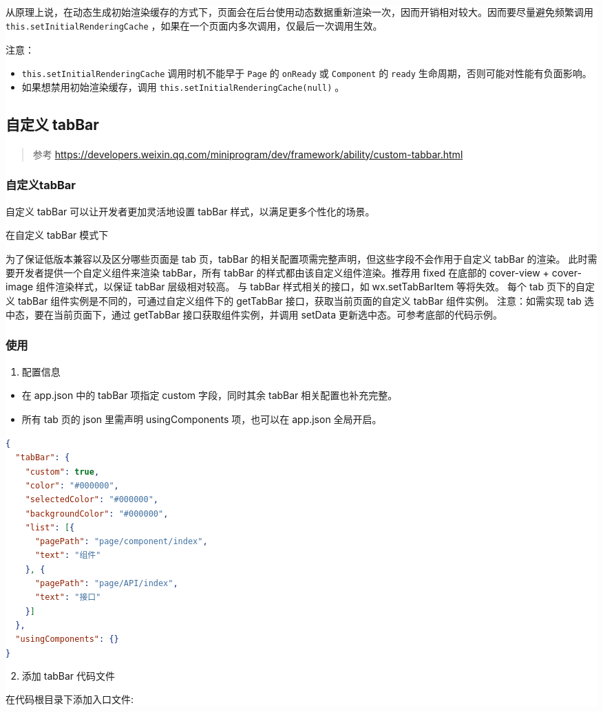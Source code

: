 从原理上说，在动态生成初始渲染缓存的方式下，页面会在后台使用动态数据重新渲染一次，因而开销相对较大。因而要尽量避免频繁调用 `this.setInitialRenderingCache` ，如果在一个页面内多次调用，仅最后一次调用生效。

注意：

* `this.setInitialRenderingCache` 调用时机不能早于 `Page` 的 `onReady` 或 `Component` 的 `ready` 生命周期，否则可能对性能有负面影响。
* 如果想禁用初始渲染缓存，调用 `this.setInitialRenderingCache(null)` 。

## 自定义 tabBar

> 参考 <https://developers.weixin.qq.com/miniprogram/dev/framework/ability/custom-tabbar.html>

### 自定义tabBar

自定义 tabBar 可以让开发者更加灵活地设置 tabBar 样式，以满足更多个性化的场景。

在自定义 tabBar 模式下

为了保证低版本兼容以及区分哪些页面是 tab 页，tabBar 的相关配置项需完整声明，但这些字段不会作用于自定义 tabBar 的渲染。
此时需要开发者提供一个自定义组件来渲染 tabBar，所有 tabBar 的样式都由该自定义组件渲染。推荐用 fixed 在底部的 cover-view + cover-image 组件渲染样式，以保证 tabBar 层级相对较高。
与 tabBar 样式相关的接口，如 wx.setTabBarItem 等将失效。
每个 tab 页下的自定义 tabBar 组件实例是不同的，可通过自定义组件下的 getTabBar 接口，获取当前页面的自定义 tabBar 组件实例。
注意：如需实现 tab 选中态，要在当前页面下，通过 getTabBar 接口获取组件实例，并调用 setData 更新选中态。可参考底部的代码示例。

### 使用

1. 配置信息

+ 在 app.json 中的 tabBar 项指定 custom 字段，同时其余 tabBar 相关配置也补充完整。
* 所有 tab 页的 json 里需声明 usingComponents 项，也可以在 app.json 全局开启。

``` json
{
  "tabBar": {
    "custom": true,
    "color": "#000000",
    "selectedColor": "#000000",
    "backgroundColor": "#000000",
    "list": [{
      "pagePath": "page/component/index",
      "text": "组件"
    }, {
      "pagePath": "page/API/index",
      "text": "接口"
    }]
  },
  "usingComponents": {}
}
```

2. 添加 tabBar 代码文件

在代码根目录下添加入口文件:

